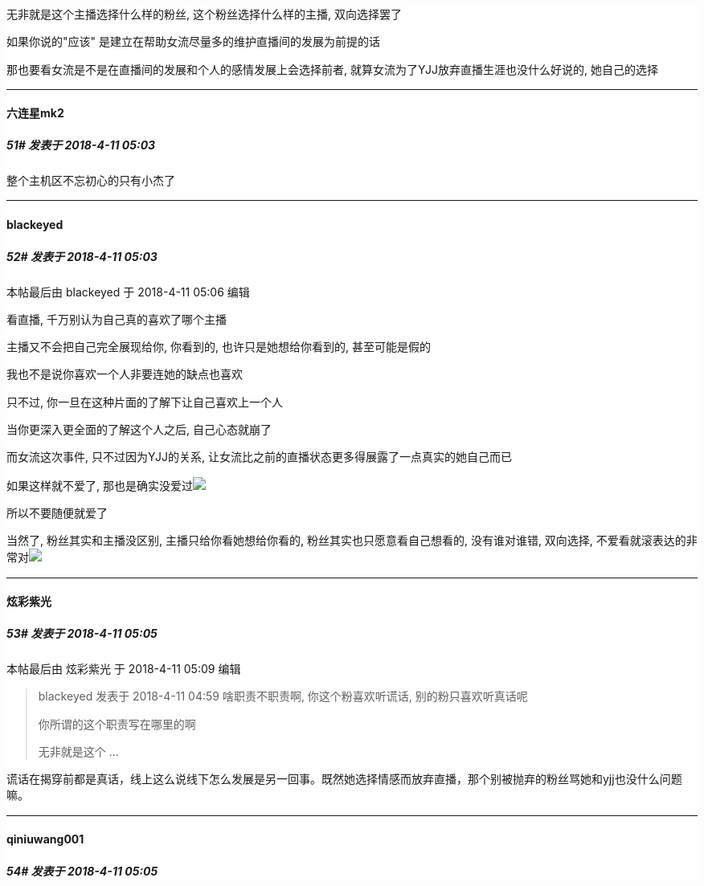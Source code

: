 无非就是这个主播选择什么样的粉丝, 这个粉丝选择什么样的主播, 双向选择罢了

如果你说的"应该" 是建立在帮助女流尽量多的维护直播间的发展为前提的话

那也要看女流是不是在直播间的发展和个人的感情发展上会选择前者, 就算女流为了YJJ放弃直播生涯也没什么好说的, 她自己的选择

*****

####  六连星mk2  
##### 51#       发表于 2018-4-11 05:03

整个主机区不忘初心的只有小杰了

*****

####  blackeyed  
##### 52#       发表于 2018-4-11 05:03

 本帖最后由 blackeyed 于 2018-4-11 05:06 编辑 

看直播, 千万别认为自己真的喜欢了哪个主播

主播又不会把自己完全展现给你, 你看到的, 也许只是她想给你看到的, 甚至可能是假的

我也不是说你喜欢一个人非要连她的缺点也喜欢

只不过, 你一旦在这种片面的了解下让自己喜欢上一个人

当你更深入更全面的了解这个人之后, 自己心态就崩了

而女流这次事件, 只不过因为YJJ的关系, 让女流比之前的直播状态更多得展露了一点真实的她自己而已

如果这样就不爱了, 那也是确实没爱过<img src="https://static.saraba1st.com/image/smiley/face2017/004.gif" referrerpolicy="no-referrer">

所以不要随便就爱了

当然了, 粉丝其实和主播没区别, 主播只给你看她想给你看的, 粉丝其实也只愿意看自己想看的, 没有谁对谁错, 双向选择, 不爱看就滚表达的非常对<img src="https://static.saraba1st.com/image/smiley/face2017/068.png" referrerpolicy="no-referrer">

*****

####  炫彩紫光  
##### 53#       发表于 2018-4-11 05:05

 本帖最后由 炫彩紫光 于 2018-4-11 05:09 编辑 
<blockquote>blackeyed 发表于 2018-4-11 04:59
啥职责不职责啊, 你这个粉喜欢听谎话, 别的粉只喜欢听真话呢

你所谓的这个职责写在哪里的啊

无非就是这个 ...</blockquote>

谎话在揭穿前都是真话，线上这么说线下怎么发展是另一回事。既然她选择情感而放弃直播，那个别被抛弃的粉丝骂她和yjj也没什么问题嘛。

*****

####  qiniuwang001  
##### 54#       发表于 2018-4-11 05:05
